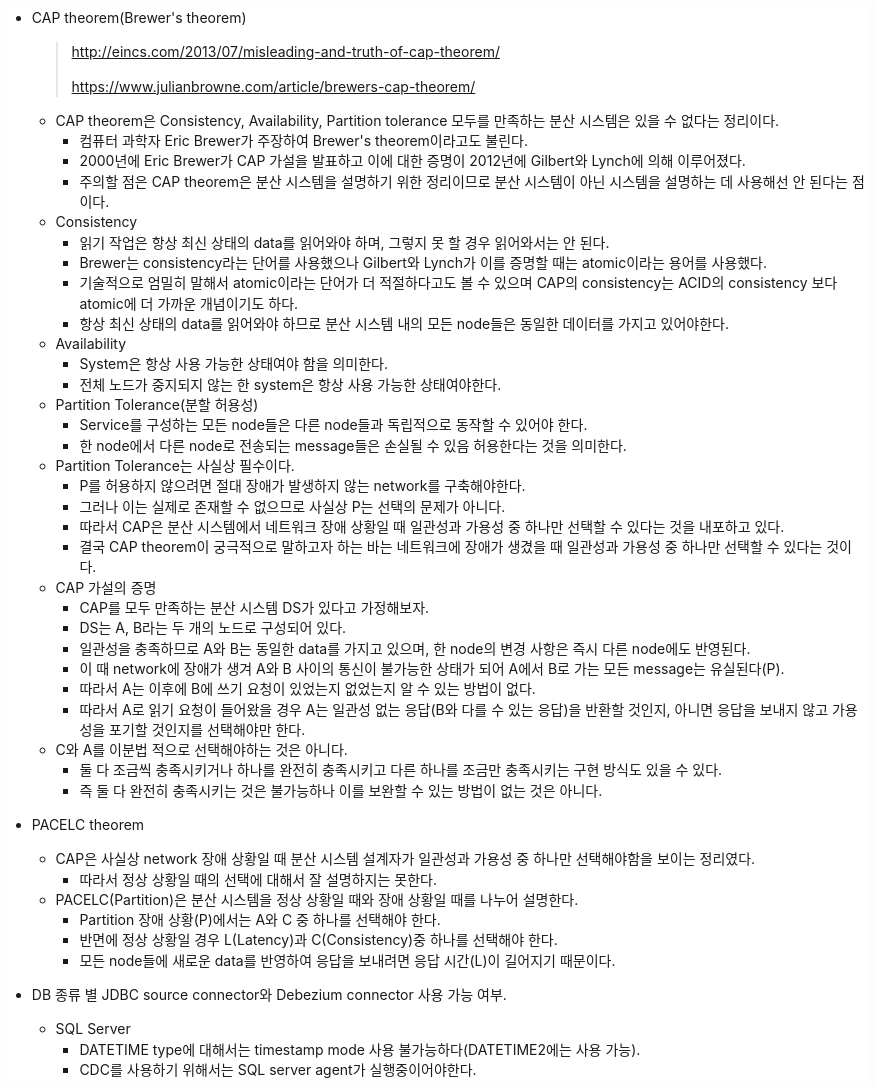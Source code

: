 

- CAP theorem(Brewer's theorem)

  > http://eincs.com/2013/07/misleading-and-truth-of-cap-theorem/
  >
  > https://www.julianbrowne.com/article/brewers-cap-theorem/

  - CAP theorem은 Consistency, Availability, Partition tolerance 모두를 만족하는 분산 시스템은 있을 수 없다는 정리이다.
    - 컴퓨터 과학자 Eric Brewer가 주장하여 Brewer's theorem이라고도 불린다.
    - 2000년에 Eric Brewer가 CAP 가설을 발표하고 이에 대한 증명이 2012년에 Gilbert와 Lynch에 의해 이루어졌다.
    - 주의할 점은 CAP theorem은 분산 시스템을 설명하기 위한 정리이므로 분산 시스템이 아닌 시스템을 설명하는 데 사용해선 안 된다는 점이다.
  - Consistency
    - 읽기 작업은 항상 최신 상태의 data를 읽어와야 하며, 그렇지 못 할 경우 읽어와서는 안 된다.
    - Brewer는 consistency라는 단어를 사용했으나 Gilbert와 Lynch가 이를 증명할 때는 atomic이라는 용어를 사용했다.
    - 기술적으로 엄밀히 말해서 atomic이라는 단어가 더 적절하다고도 볼 수 있으며 CAP의 consistency는 ACID의 consistency 보다 atomic에 더 가까운 개념이기도 하다.
    - 항상 최신 상태의 data를 읽어와야 하므로 분산 시스템 내의 모든 node들은 동일한 데이터를 가지고 있어야한다.
  - Availability
    - System은 항상 사용 가능한 상태여야 함을 의미한다.
    - 전체 노드가 중지되지 않는 한 system은 항상 사용 가능한 상태여야한다.
  - Partition Tolerance(분할 허용성)
    - Service를 구성하는 모든 node들은 다른 node들과 독립적으로 동작할 수 있어야 한다.
    - 한 node에서 다른 node로 전송되는 message들은 손실될 수 있음 허용한다는 것을 의미한다.
  - Partition Tolerance는 사실상 필수이다.
    - P를 허용하지 않으려면 절대 장애가 발생하지 않는 network를 구축해야한다.
    - 그러나 이는 실제로 존재할 수 없으므로 사실상 P는 선택의 문제가 아니다.
    - 따라서 CAP은 분산 시스템에서 네트워크 장애 상황일 때 일관성과 가용성 중 하나만 선택할 수 있다는 것을 내포하고 있다.
    - 결국 CAP theorem이 궁극적으로 말하고자 하는 바는 네트워크에 장애가 생겼을 때 일관성과 가용성 중 하나만 선택할 수 있다는 것이다.
  - CAP 가설의 증명
    - CAP를 모두 만족하는 분산 시스템 DS가 있다고 가정해보자.
    - DS는 A, B라는 두 개의 노드로 구성되어 있다.
    - 일관성을 충족하므로 A와 B는 동일한 data를 가지고 있으며, 한 node의 변경 사항은 즉시 다른 node에도 반영된다.
    - 이 때 network에 장애가 생겨 A와 B 사이의 통신이 불가능한 상태가 되어 A에서 B로 가는 모든 message는 유실된다(P).
    - 따라서 A는 이후에 B에 쓰기 요청이 있었는지 없었는지 알 수 있는 방법이 없다.
    - 따라서 A로 읽기 요청이 들어왔을 경우 A는 일관성 없는 응답(B와 다를 수 있는 응답)을 반환할 것인지, 아니면 응답을 보내지 않고 가용성을 포기할 것인지를 선택해야만 한다.
  - C와 A를 이분법 적으로 선택해야하는 것은 아니다.
    - 둘 다 조금씩 충족시키거나 하나를 완전히 충족시키고 다른 하나를 조금만 충족시키는 구현 방식도 있을 수 있다.
    - 즉 둘 다 완전히 충족시키는 것은 불가능하나 이를 보완할 수 있는 방법이 없는 것은 아니다.



- PACELC theorem
  - CAP은 사실상 network 장애 상황일 때 분산 시스템 설계자가 일관성과 가용성 중 하나만 선택해야함을 보이는 정리였다.
    - 따라서 정상 상황일 때의 선택에 대해서 잘 설명하지는 못한다.
  - PACELC(Partition)은 분산 시스템을 정상 상황일 때와 장애 상황일 때를 나누어 설명한다.
    - Partition 장애 상황(P)에서는 A와 C 중 하나를 선택해야 한다.
    - 반면에 정상 상황일 경우 L(Latency)과 C(Consistency)중 하나를 선택해야 한다.
    - 모든 node들에 새로운 data를 반영하여 응답을 보내려면 응답 시간(L)이 길어지기 때문이다.



- DB 종류 별 JDBC source connector와 Debezium connector 사용 가능 여부.

  - SQL Server
    - DATETIME type에 대해서는 timestamp mode 사용 불가능하다(DATETIME2에는 사용 가능).
    - CDC를 사용하기 위해서는 SQL server agent가 실행중이어야한다.
  